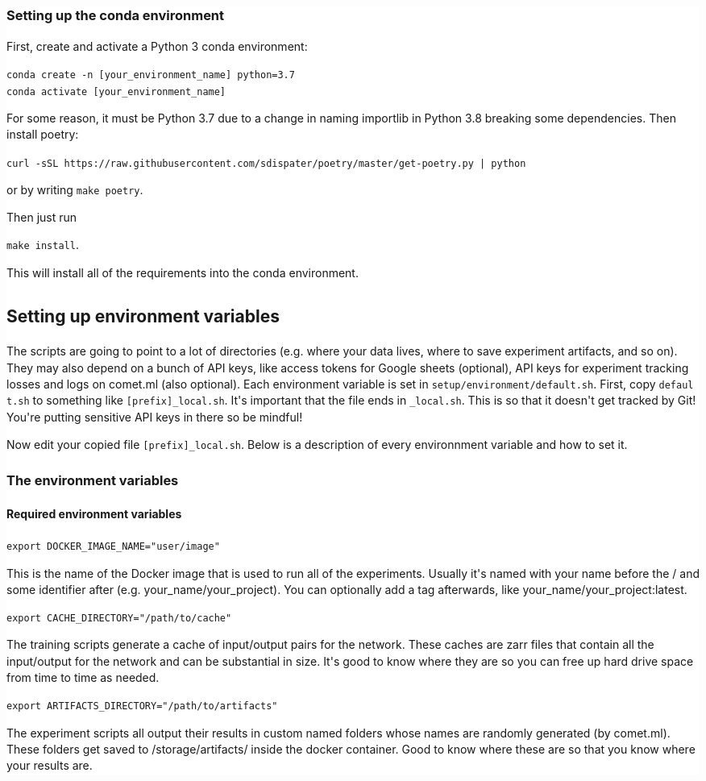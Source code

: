 ### Setting up the conda environment

First, create and activate a Python 3 conda environment:

```
conda create -n [your_environment_name] python=3.7
conda activate [your_environment_name]
```


For some reason, it must be Python 3.7 due to a change in naming importlib in Python 3.8 breaking some dependencies. Then install poetry:

```
curl -sSL https://raw.githubusercontent.com/sdispater/poetry/master/get-poetry.py | python
```

or by writing `make poetry`. 

Then just run 

```make install```.

This will install all of the requirements into the conda environment.

## Setting up environment variables

The scripts are going to point to a lot of directories 
(e.g. where your data lives, where to save experiment artifacts,
and so on). They may also depend on a bunch of API keys,
like access tokens for Google sheets (optional), API keys for experiment
tracking losses and logs on comet.ml (also optional). Each environment variable
is set in `setup/environment/default.sh`. First, copy `default.sh` to something
like `[prefix]_local.sh`. It's important that the file ends in `_local.sh`. This is so that it doesn't get tracked by Git! You're putting sensitive API keys in there so be mindful!

Now edit your copied file `[prefix]_local.sh`. Below is a description of every environnment variable and how to set it.

### The environment variables


#### Required environment variables

```export DOCKER_IMAGE_NAME="user/image"```

This is the name of the Docker image that is used to run
all of the experiments. Usually it's named with your name
before the / and some identifier after (e.g. your_name/your_project).
You can optionally add a tag afterwards, like 
your_name/your_project:latest.

```export CACHE_DIRECTORY="/path/to/cache"```

The training scripts generate a cache of input/output pairs
for the network. These caches are zarr files that contain
all the input/output for the network and can be substantial
in size. It's good to know where they are so you can free up
hard drive space from time to time as needed.

```export ARTIFACTS_DIRECTORY="/path/to/artifacts"```

The experiment scripts all output their results in custom
named folders whose names are randomly generated (by comet.ml).
These folders get saved to /storage/artifacts/ inside the 
docker container. Good to know where these are so that you 
know where your results are.

```